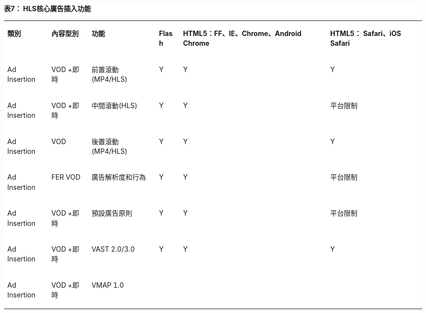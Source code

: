 **表7： HLS核心廣告插入功能**

<table> 
 <tbody> 
  <tr> 
   <td><p><strong>類別</strong></p> </td> 
   <td><p><strong>內容型別</strong></p> </td> 
   <td><p><strong>功能</strong></p> </td> 
   <td><p><strong>Flash</strong></p> </td> 
   <td><p><strong>HTML5：FF、IE、Chrome、Android Chrome</strong></p> </td> 
   <td><p><strong>HTML5： Safari、iOS Safari</strong></p> </td> 
  </tr> 
  <tr> 
   <td><p>Ad Insertion</p> </td> 
   <td><p>VOD +即時</p> </td> 
   <td><p>前置滾動(MP4/HLS)</p> </td> 
   <td><p>Y</p> </td> 
   <td><p>Y</p> </td> 
   <td><p>Y</p> </td> 
  </tr> 
  <tr> 
   <td><p>Ad Insertion</p> </td> 
   <td><p>VOD +即時</p> </td> 
   <td><p>中間滾動(HLS)</p> </td> 
   <td><p>Y</p> </td> 
   <td><p>Y</p> </td> 
   <td><p>平台限制</p> </td> 
  </tr> 
  <tr> 
   <td><p>Ad Insertion</p> </td> 
   <td><p>VOD</p> </td> 
   <td><p>後置滾動(MP4/HLS)</p> </td> 
   <td><p>Y</p> </td> 
   <td><p>Y</p> </td> 
   <td><p>Y</p> </td> 
  </tr> 
  <tr> 
   <td><p>Ad Insertion</p> </td> 
   <td><p>FER VOD</p> </td> 
   <td><p>廣告解析度和行為</p> </td> 
   <td><p>Y</p> </td> 
   <td><p>Y</p> </td> 
   <td><p>平台限制</p> </td> 
  </tr> 
  <tr> 
   <td><p>Ad Insertion</p> </td> 
   <td><p>VOD +即時</p> </td> 
   <td><p>預設廣告原則</p> </td> 
   <td><p>Y</p> </td> 
   <td><p>Y</p> </td> 
   <td><p>平台限制</p> </td> 
  </tr> 
  <tr> 
   <td><p>Ad Insertion</p> </td> 
   <td><p>VOD +即時</p> </td> 
   <td><p>VAST 2.0/3.0</p> </td> 
   <td><p>Y</p> </td> 
   <td><p>Y</p> </td> 
   <td><p>Y</p> </td> 
  </tr> 
  <tr> 
   <td><p>Ad Insertion</p> </td> 
   <td><p>VOD +即時</p> </td> 
   <td><p>VMAP 1.0</p> </td> 